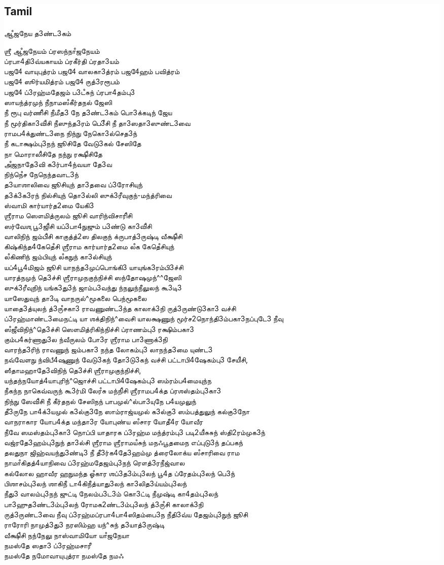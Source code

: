 
## Tamil

ஆஂஜநேய த3ண்ட3கம்  

ஶ்ரீ ஆஂஜநேயம் ப்ரஸந்நாஂஜநேயம்  
ப்ரபா4தி3வ்யகாயம் ப்ரகீர்தி ப்ரதா3யம்  
பஜ4ே வாயுபுத்ரம் பஜ4ே வாலகா3த்ரம் பஜ4ேஹம் பவித்ரம்  
பஜ4ே ஸூர்யமித்ரம் பஜ4ே ருத்3ரரூபம்  
பஜ4ே ப்3ரஹ்மதேஜம் ப3டஂசுந் ப்ரபா4தம்பு3  
ஸாயந்த்ரமுந் நீநாமஸஂகீர்தநல் ஜேஸி  
நீ ரூபு வர்ணிஂசி நீமீத3 நே த3ண்ட3கம் பொ3க்கடிந் ஜேய  
நீ மூர்திகா3விஂசி நீஸுந்த3ரம் பெ3ஂசி நீ தா3ஸதா3ஸுண்ட3வை  
ராமப4க்துண்ட3நை நிந்நு நேகொ3ல்செத3ந்  
நீ கடாக்ஷம்பு3நந் ஜூசிதே வேடு3கல் சேஸிதே  
நா மொராலிஂசிதே நந்நு ரக்ஷிஂசிதே  
அஂஜநாதே3வி க3ர்பா4ந்வயா தே3வ  
நிந்நெஂச நேநெந்தவாட3ந்  
த3யாஶாலிவை ஜூசியுந் தா3தவை ப்3ரோசியுந்  
த3க்3க3ரந் நில்சியுந் தொ3ல்லி ஸுக்3ரீவுகுந்-மந்த்ரிவை  
ஸ்வாமி கார்யார்த2மை யேகி3  
ஶ்ரீராம ஸௌமித்ருலம் ஜூசி வாரிந்விசாரிஂசி  
ஸர்வேஶு பூ3ஜிஂசி யப்3பா4நுஜும் ப3ண்டு கா3விஂசி  
வாலிநிந் ஜம்பிஂசி காகுத்த்2ஸ திலகுந் க்ருபாத்3ருஷ்டி வீக்ஷிஂசி  
கிஷ்கிந்த4கேதெஂசி ஶ்ரீராம கார்யார்த2மை லஂக கேதெஂசியுந்  
லஂகிணிந் ஜம்பியுந் லஂகநுந் கா3ல்சியுந்  
யப்4பூ4மிஜம் ஜூசி யாநந்த3முப்பொங்கி3 யாயுங்க3ரம்பி3ச்சி  
யாரத்நமுந் தெ3ச்சி ஶ்ரீராமுநகுந்நிச்சி ஸந்தோஷமுந்^^ஜேஸி  
ஸுக்3ரீவுநிந் யங்க3து3ந் ஜாம்ப3வந்து ந்நலுந்நீலுலந் கூ3டி3  
யாஸேதுவுந் தா3டி வாநருல்^மூகலை பெந்மூகலை  
யாதை3த்யுலந் த்3ருஂசகா3 ராவணுண்ட3ந்த காலாக்3நி ருத்3ருண்டு3கா3 வச்சி  
ப்3ரஹ்மாண்ட3மைநட்டி யா ஶக்திநிந்^வைசி யாலக்ஷணுந் மூர்ச2நொந்தி3ம்பகா3நப்புடே3 நீவு  
ஸஂஜீவிநிந்^தெ3ச்சி ஸௌமித்ரிகிந்நிச்சி ப்ராணம்பு3 ரக்ஷிம்பகா3  
கும்ப4கர்ணாது3ல ந்வீருலம் போ3ர ஶ்ரீராம பா3ணாக்3நி  
வாரந்த3ரிந் ராவணுந் ஜம்பகா3 நந்த லோகம்பு3 லாநந்த3மை யுண்ட3  
நவ்வேளநு ந்விபீ4ஷுணுந் வேடு3கந் தோ3டு3கந் வச்சி பட்டாபி4ஷேகம்பு3 சேயிஂசி,  
ஸீதாமஹாதே3விநிந் தெ3ச்சி ஶ்ரீராமுகுந்நிச்சி,  
யந்தந்நயோத்4யாபுரிந்^ஜொச்சி பட்டாபி4ஷேகம்பு3 ஸம்ரம்ப4மையுந்ந  
நீகந்ந நாகெவ்வருந் கூ3ர்மி லேரஂசு மந்நிஂசி ஶ்ரீராமப4க்த ப்ரஶஸ்தம்பு3கா3  
நிந்நு ஸேவிஂசி நீ கீர்தநல் சேஸிநந் பாபமுல்^ல்பா3யுநே ப4யமுலுந்  
தீ3ருநே பா4க்3யமுல் க3ல்கு3நே ஸாம்ராஜ்யமுல் க3ல்கு3 ஸம்பத்துலுந் கல்கு3நோ  
வாநராகார யோப4க்த மந்தா3ர யோபுண்ய ஸஂசார யோதீ4ர யோவீர  
நீவே ஸமஸ்தம்பு3கா3 நொப்பி யாதாரக ப்3ரஹ்ம மந்த்ரம்பு3 படி2யிஂசுசுந் ஸ்தி2ரம்முக3ந்  
வஜ்ரதே3ஹம்பு3நுந் தா3ல்சி ஶ்ரீராம ஶ்ரீராமயஂசுந் மநஃபூதமைந எப்புடு3ந் தப்பகந்  
தலதுநா ஜிஹ்வயந்து3ண்டி3 நீ தீ3ர்க4தே3ஹம்மு த்ரைலோக்ய ஸஂசாரிவை ராம  
நாமாஂகிதத்4யாநிவை ப்3ரஹ்மதேஜம்பு3நந் ரௌத்3ரநீஜ்வால  
கல்லோல ஹாவீர ஹநுமந்த ஓஂகார ஶப்3த3ம்பு3லந் பூ4த ப்ரேதம்பு3லந் பெ3ந்  
பிஶாசம்பு3லந் ஶாகிநீ டா4கிநீத்யாது3லந் கா3லித3ய்யம்பு3லந்  
நீது3 வாலம்பு3நந் ஜுட்டி நேலம்ப3ட3ம் கொ3ட்டி நீமுஷ்டி கா4தம்பு3லந்  
பா3ஹுத3ண்ட3ம்பு3லந் ரோமக2ண்ட3ம்பு3லந் த்3ருஂசி காலாக்3நி  
ருத்3ருண்ட3வை நீவு ப்3ரஹ்மப்ரபா4பா4ஸிதம்பை3ந நீதி3வ்ய தேஜம்பு3நுந் ஜூசி  
ராரோரி நாமுத்3து3 நரஸிம்ஹ யந்^சுந் த3யாத்3ருஷ்டி  
வீக்ஷிஂசி நந்நேலு நாஸ்வாமியோ யாஂஜநேயா  
நமஸ்தே ஸதா3 ப்3ரஹ்மசாரீ  
நமஸ்தே நமோவாயுபுத்ரா நமஸ்தே நமஃ  
